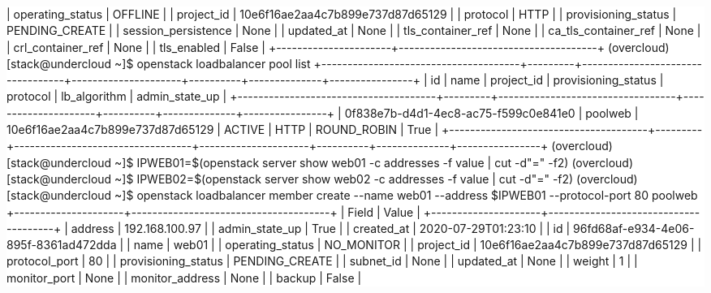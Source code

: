 | operating_status     | OFFLINE                              |
| project_id           | 10e6f16ae2aa4c7b899e737d87d65129     |
| protocol             | HTTP                                 |
| provisioning_status  | PENDING_CREATE                       |
| session_persistence  | None                                 |
| updated_at           | None                                 |
| tls_container_ref    | None                                 |
| ca_tls_container_ref | None                                 |
| crl_container_ref    | None                                 |
| tls_enabled          | False                                |
+----------------------+--------------------------------------+
(overcloud) [stack@undercloud ~]$ openstack loadbalancer pool list
+--------------------------------------+---------+----------------------------------+---------------------+----------+--------------+----------------+
| id                                   | name    | project_id                       | provisioning_status | protocol | lb_algorithm | admin_state_up |
+--------------------------------------+---------+----------------------------------+---------------------+----------+--------------+----------------+
| 0f838e7b-d4d1-4ec8-ac75-f599c0e841e0 | poolweb | 10e6f16ae2aa4c7b899e737d87d65129 | ACTIVE              | HTTP     | ROUND_ROBIN  | True           |
+--------------------------------------+---------+----------------------------------+---------------------+----------+--------------+----------------+
(overcloud) [stack@undercloud ~]$ IPWEB01=$(openstack server show web01 -c addresses -f value | cut -d"=" -f2)
(overcloud) [stack@undercloud ~]$ IPWEB02=$(openstack server show web02 -c addresses -f value | cut -d"=" -f2)
(overcloud) [stack@undercloud ~]$ openstack loadbalancer member create --name web01 --address $IPWEB01 --protocol-port 80 poolweb
+---------------------+--------------------------------------+
| Field               | Value                                |
+---------------------+--------------------------------------+
| address             | 192.168.100.97                       |
| admin_state_up      | True                                 |
| created_at          | 2020-07-29T01:23:10                  |
| id                  | 96fd68af-e934-4e06-895f-8361ad472dda |
| name                | web01                                |
| operating_status    | NO_MONITOR                           |
| project_id          | 10e6f16ae2aa4c7b899e737d87d65129     |
| protocol_port       | 80                                   |
| provisioning_status | PENDING_CREATE                       |
| subnet_id           | None                                 |
| updated_at          | None                                 |
| weight              | 1                                    |
| monitor_port        | None                                 |
| monitor_address     | None                                 |
| backup              | False                                |